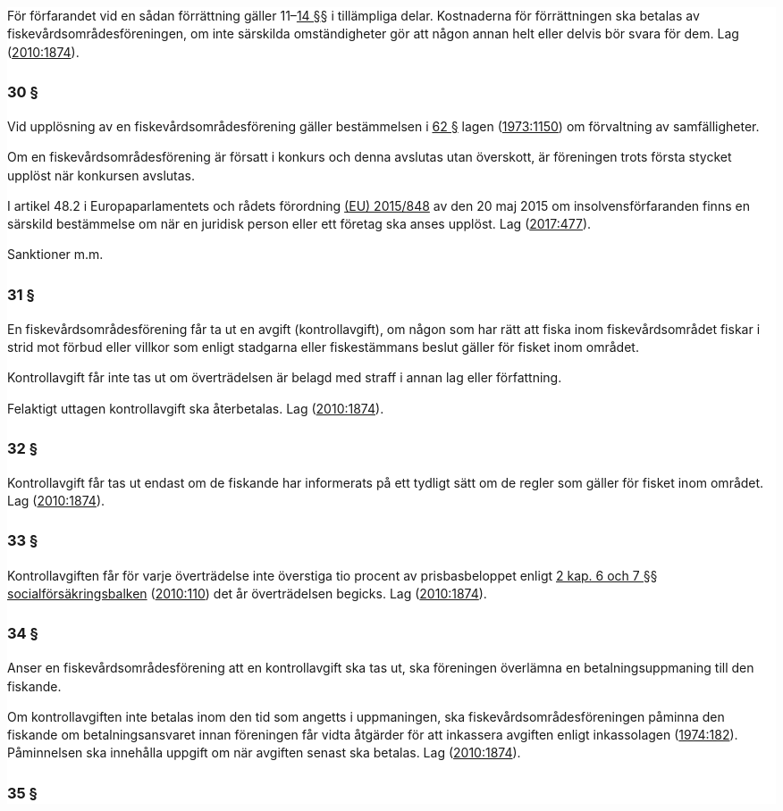 För förfarandet vid en sådan förrättning gäller 11–[14 §](#14)§ i tillämpliga delar. Kostnaderna för förrättningen ska betalas av fiskevårdsområdesföreningen, om inte särskilda omständigheter gör att någon annan helt eller delvis bör svara för dem. Lag ([2010:1874](https://selex.se/eli/sfs/2010/1874)).

### 30 §

Vid upplösning av en fiskevårdsområdesförening gäller bestämmelsen i [62 §](#62) lagen ([1973:1150](https://selex.se/eli/sfs/1973/1150)) om förvaltning av samfälligheter.

Om en fiskevårdsområdesförening är försatt i konkurs och denna avslutas utan överskott, är föreningen trots första stycket upplöst när konkursen avslutas.

I artikel 48.2 i Europaparlamentets och rådets förordning [(EU) 2015/848](https://eur-lex.europa.eu/legal-content/SV/ALL/?uri=celex%3A32015R0848) av den 20 maj 2015 om insolvensförfaranden finns en särskild bestämmelse om när en juridisk person eller ett företag ska anses upplöst. Lag ([2017:477](https://selex.se/eli/sfs/2017/477)).

Sanktioner m.m.

### 31 §

En fiskevårdsområdesförening får ta ut en avgift (kontrollavgift), om någon som har rätt att fiska inom fiskevårdsområdet fiskar i strid mot förbud eller villkor som enligt stadgarna eller fiskestämmans beslut gäller för fisket inom området.

Kontrollavgift får inte tas ut om överträdelsen är belagd med straff i annan lag eller författning.

Felaktigt uttagen kontrollavgift ska återbetalas. Lag ([2010:1874](https://selex.se/eli/sfs/2010/1874)).

### 32 §

Kontrollavgift får tas ut endast om de fiskande har informerats på ett tydligt sätt om de regler som gäller för fisket inom området. Lag ([2010:1874](https://selex.se/eli/sfs/2010/1874)).

### 33 §

Kontrollavgiften får för varje överträdelse inte överstiga tio procent av prisbasbeloppet enligt [2 kap. 6 och 7 §§ socialförsäkringsbalken](https://selex.se/eli/sfs/2010/110#kap2.6) ([2010:110](https://selex.se/eli/sfs/2010/110)) det år överträdelsen begicks. Lag ([2010:1874](https://selex.se/eli/sfs/2010/1874)).

### 34 §

Anser en fiskevårdsområdesförening att en kontrollavgift ska tas ut, ska föreningen överlämna en betalningsuppmaning till den fiskande.

Om kontrollavgiften inte betalas inom den tid som angetts i uppmaningen, ska fiskevårdsområdesföreningen påminna den fiskande om betalningsansvaret innan föreningen får vidta åtgärder för att inkassera avgiften enligt inkassolagen ([1974:182](https://selex.se/eli/sfs/1974/182)). Påminnelsen ska innehålla uppgift om när avgiften senast ska betalas. Lag ([2010:1874](https://selex.se/eli/sfs/2010/1874)).

### 35 §

